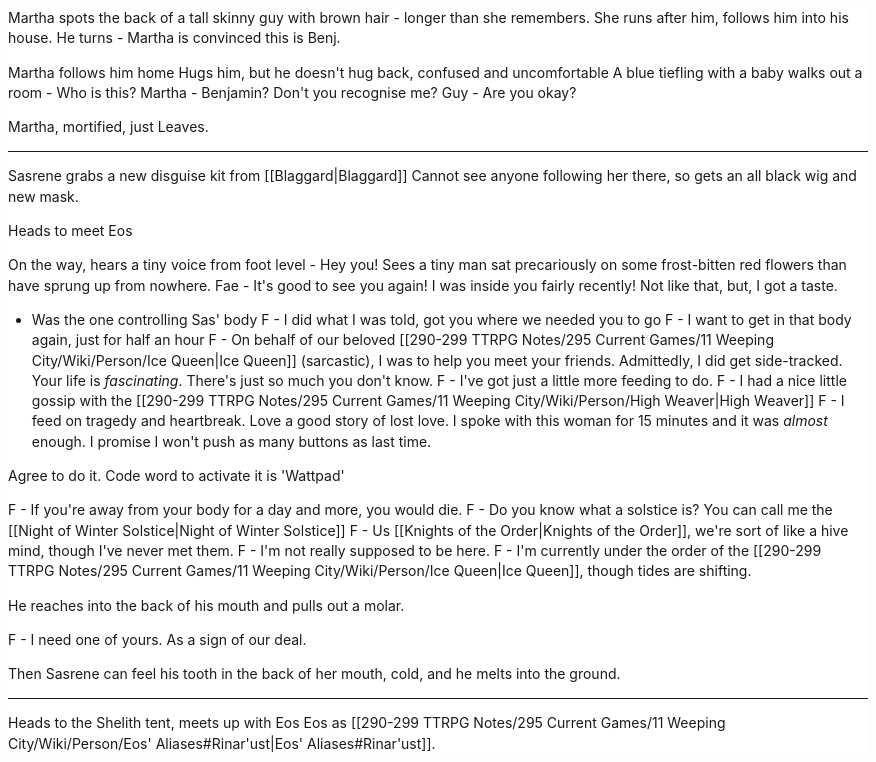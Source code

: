 Martha spots the back of a tall skinny guy with brown hair - longer than she remembers.
She runs after him, follows him into his house.
He turns - Martha is convinced this is Benj.

Martha follows him home
Hugs him, but he doesn't hug back, confused and uncomfortable
A blue tiefling with a baby walks out a room - Who is this?
Martha - Benjamin? Don't you recognise me?
Guy - Are you okay?

Martha, mortified, just Leaves.

---

Sasrene grabs a new disguise kit from [[Blaggard\|Blaggard]]
Cannot see anyone following her there, so gets an all black wig and new mask.

Heads to meet Eos

On the way, hears a tiny voice from foot level - Hey you!
Sees a tiny man sat precariously on some frost-bitten red flowers than have sprung up from nowhere.
Fae - It's good to see you again! I was inside you fairly recently! Not like that, but, I got a taste.
- Was the one controlling Sas' body
F - I did what I was told, got you where we needed you to go
F - I want to get in that body again, just for half an hour
F - On behalf of our beloved [[290-299 TTRPG Notes/295 Current Games/11 Weeping City/Wiki/Person/Ice Queen\|Ice Queen]] (sarcastic), I was to help you meet your friends. Admittedly, I did get side-tracked. Your life is _fascinating_. There's just so much you don't know. 
F - I've got just a little more feeding to do.
F - I had a nice little gossip with the [[290-299 TTRPG Notes/295 Current Games/11 Weeping City/Wiki/Person/High Weaver\|High Weaver]]
F - I feed on tragedy and heartbreak. Love a good story of lost love. I spoke with this woman for 15 minutes and it was _almost_ enough. I promise I won't push as many buttons as last time.

Agree to do it. 
Code word to activate it is 'Wattpad'

F - If you're away from your body for a day and more, you would die.
F - Do you know what a solstice is? You can call me the [[Night of Winter Solstice\|Night of Winter Solstice]]
F - Us [[Knights of the Order\|Knights of the Order]], we're sort of like a hive mind, though I've never met them.
F - I'm not really supposed to be here.
F - I'm currently under the order of the [[290-299 TTRPG Notes/295 Current Games/11 Weeping City/Wiki/Person/Ice Queen\|Ice Queen]], though tides are shifting.

He reaches into the back of his mouth and pulls out a molar.

F - I need one of yours. As a sign of our deal.

Then Sasrene can feel his tooth in the back of her mouth, cold, and he melts into the ground.

---

Heads to the Shelith tent, meets up with Eos
Eos as [[290-299 TTRPG Notes/295 Current Games/11 Weeping City/Wiki/Person/Eos' Aliases#Rinar'ust\|Eos' Aliases#Rinar'ust]].
